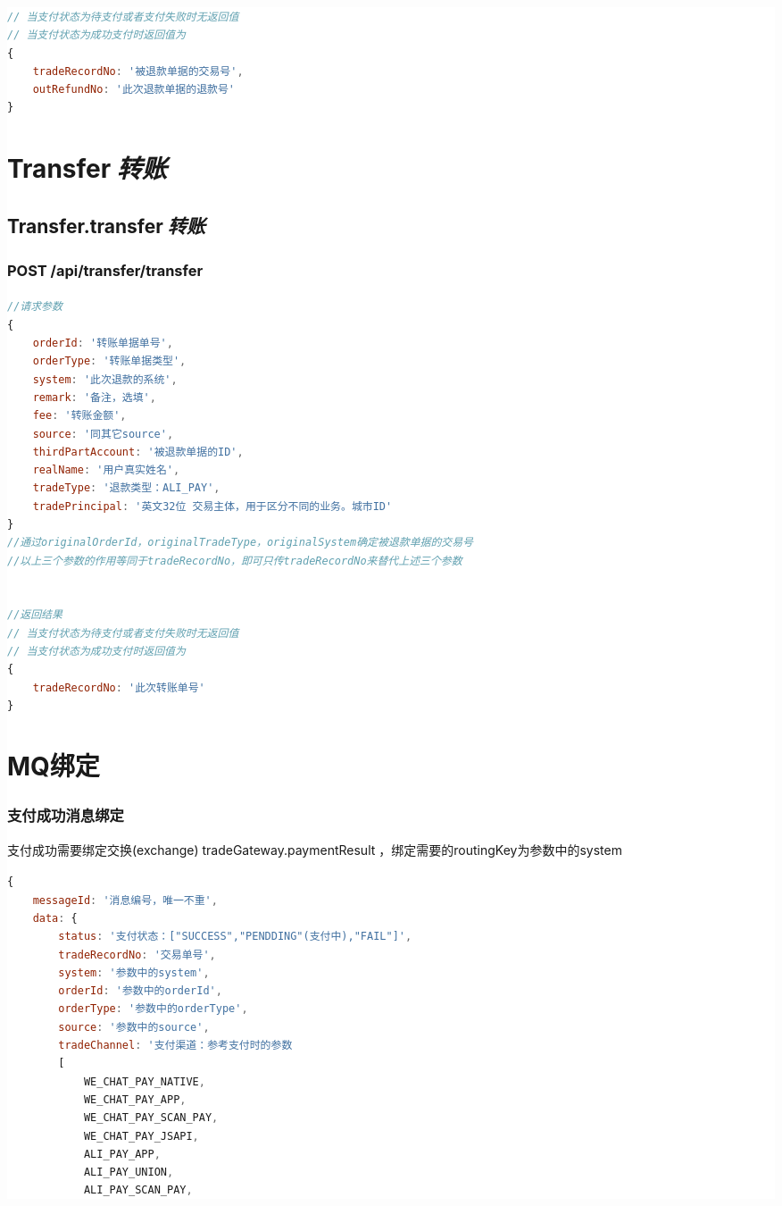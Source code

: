``` javascript
// 当支付状态为待支付或者支付失败时无返回值
// 当支付状态为成功支付时返回值为
{
    tradeRecordNo: '被退款单据的交易号',
    outRefundNo: '此次退款单据的退款号'
}
```

# Transfer _转账_
## Transfer.transfer _转账_
### POST /api/transfer/transfer
``` javascript
//请求参数
{
    orderId: '转账单据单号',
    orderType: '转账单据类型',
    system: '此次退款的系统',
    remark: '备注，选填',
    fee: '转账金额',
    source: '同其它source',
    thirdPartAccount: '被退款单据的ID',
    realName: '用户真实姓名',
    tradeType: '退款类型：ALI_PAY',
    tradePrincipal: '英文32位 交易主体，用于区分不同的业务。城市ID'    
}
//通过originalOrderId，originalTradeType，originalSystem确定被退款单据的交易号
//以上三个参数的作用等同于tradeRecordNo，即可只传tradeRecordNo来替代上述三个参数


//返回结果
// 当支付状态为待支付或者支付失败时无返回值
// 当支付状态为成功支付时返回值为
{
    tradeRecordNo: '此次转账单号'
}
```

# MQ绑定
### 支付成功消息绑定
支付成功需要绑定交换(exchange) tradeGateway.paymentResult ，绑定需要的routingKey为参数中的system
``` javascript
{
    messageId: '消息编号，唯一不重',
    data: {
        status: '支付状态：["SUCCESS","PENDDING"(支付中),"FAIL"]',
        tradeRecordNo: '交易单号',
        system: '参数中的system',
        orderId: '参数中的orderId',
        orderType: '参数中的orderType',
        source: '参数中的source',
        tradeChannel: '支付渠道：参考支付时的参数
        [
            WE_CHAT_PAY_NATIVE,
            WE_CHAT_PAY_APP,
            WE_CHAT_PAY_SCAN_PAY,
            WE_CHAT_PAY_JSAPI,
            ALI_PAY_APP,
            ALI_PAY_UNION,
            ALI_PAY_SCAN_PAY,
```